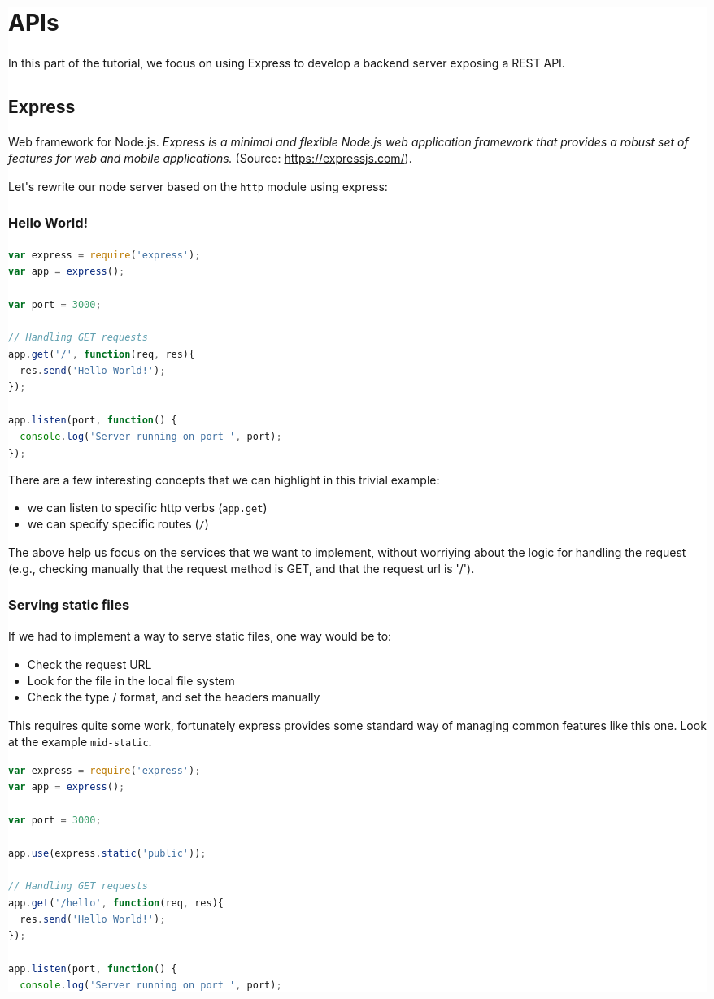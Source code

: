 # APIs

In this part of the tutorial, we focus on using Express to develop a backend server exposing a REST API.


## Express 

Web framework for Node.js.
*Express is a minimal and flexible Node.js web application framework that provides a robust set of features for web and mobile applications.* (Source: https://expressjs.com/).

Let's rewrite our node server based on the `http` module using express:


### Hello World!

```javascript
var express = require('express');
var app = express();

var port = 3000;

// Handling GET requests
app.get('/', function(req, res){ 
  res.send('Hello World!');
});

app.listen(port, function() {
  console.log('Server running on port ', port);
});
```

There are a few interesting concepts that we can highlight in this trivial example:
- we can listen to specific http verbs (`app.get`)
- we can specify specific routes (`/`)

The above help us focus on the services that we want to implement, without worriying about 
the logic for handling the request (e.g., checking manually that the request method is GET, and that the request url is '/').


### Serving static files

If we had to implement a way to serve static files, one way would be to:
- Check the request URL
- Look for the file in the local file system
- Check the type / format, and set the headers manually

This requires quite some work, fortunately express provides some standard way of managing common features like this one. Look at the example `mid-static`.

```javascript
var express = require('express');
var app = express();

var port = 3000;

app.use(express.static('public'));

// Handling GET requests
app.get('/hello', function(req, res){ 
  res.send('Hello World!');
});

app.listen(port, function() {
  console.log('Server running on port ', port);
```